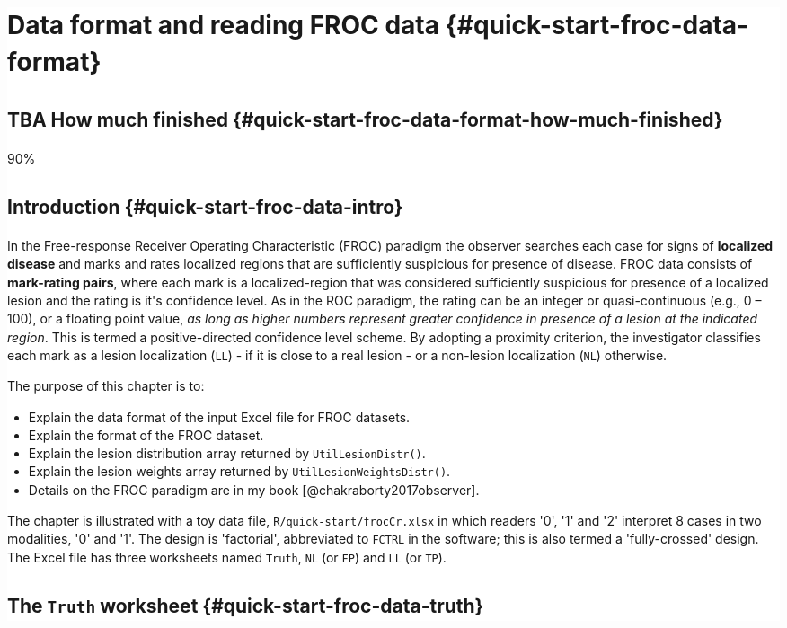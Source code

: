 # Data format and reading FROC data {#quick-start-froc-data-format}







## TBA How much finished {#quick-start-froc-data-format-how-much-finished}
90%


## Introduction {#quick-start-froc-data-intro}
In the Free-response Receiver Operating Characteristic (FROC) paradigm the observer searches each case for signs of **localized disease** and marks and rates localized regions that are sufficiently suspicious for presence of disease. FROC data consists of **mark-rating pairs**, where each mark is a localized-region that was considered sufficiently suspicious for presence of a localized lesion and the rating is it's confidence level. As in the ROC paradigm, the rating can be an integer or quasi-continuous (e.g., 0 – 100), or a floating point value, *as long as higher numbers represent greater confidence in presence of a lesion at the indicated region*. This is termed a positive-directed confidence level scheme. By adopting a proximity criterion, the investigator classifies each mark as a lesion localization (`LL`) - if it is close to a real lesion - or a non-lesion localization (`NL`) otherwise. 

The purpose of this chapter is to:

* Explain the data format of the input Excel file for FROC datasets. 
* Explain the format of the FROC dataset.
* Explain the lesion distribution array returned by `UtilLesionDistr()`.
* Explain the lesion weights array returned by `UtilLesionWeightsDistr()`.
* Details on the FROC paradigm are in my book [@chakraborty2017observer].

The chapter is illustrated with a toy data file, `R/quick-start/frocCr.xlsx` in which readers '0', '1' and '2' interpret 8 cases in two modalities, '0' and '1'. The design is 'factorial', abbreviated to `FCTRL` in the software; this is also termed a 'fully-crossed' design. The Excel file has three worksheets named `Truth`, `NL` (or `FP`) and `LL` (or `TP`). 

## The `Truth` worksheet {#quick-start-froc-data-truth}